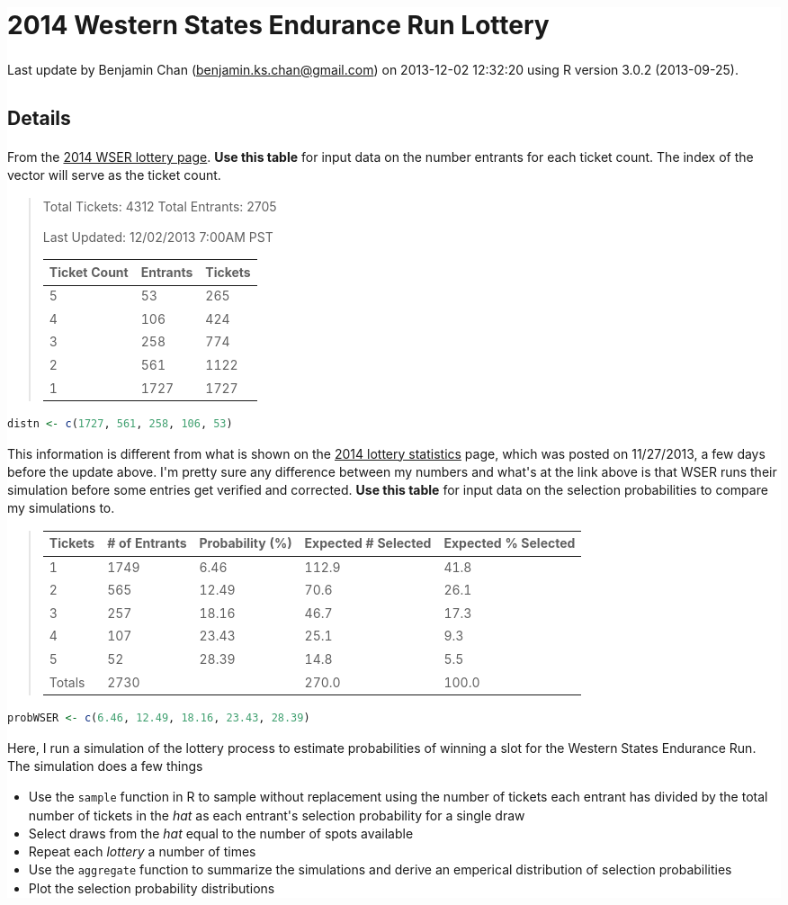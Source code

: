 2014 Western States Endurance Run Lottery
=========================================
Last update by Benjamin Chan (<benjamin.ks.chan@gmail.com>) on 2013-12-02 12:32:20 using R version 3.0.2 (2013-09-25).


Details
-------
From the [2014 WSER lottery page](http://www.wser.org/lottery2014.html). **Use this table** for input data on the number entrants for each ticket count. The index of the vector will serve as the ticket count.
> Total Tickets: 4312     Total Entrants: 2705
>  
> Last Updated: 12/02/2013 7:00AM PST
>  
> Ticket Count | Entrants | Tickets  
> -------------|----------|--------
>            5 |       53 |     265  
>            4 |      106 |     424  
>            3 |      258 |     774  
>            2 |      561 |    1122  
>            1 |     1727 |    1727  


```r
distn <- c(1727, 561, 258, 106, 53)
```


This information is different from what is shown on the [2014 lottery statistics](http://www.wser.org/2013/11/27/2014-lottery-statistics) page, which was posted on 11/27/2013, a few days before the update above. I'm pretty sure any difference between my numbers and what's at the link above is that WSER runs their simulation before some entries get verified and corrected. **Use this table** for input data on the selection probabilities to compare my simulations to. 
> Tickets | # of Entrants | Probability (%) | Expected # Selected | Expected % Selected  
> --------|---------------|-----------------|---------------------|--------------------
>       1 |          1749 |            6.46 |               112.9 |                41.8  
>       2 |           565 |           12.49 |                70.6 |                26.1  
>       3 |           257 |           18.16 |                46.7 |                17.3  
>       4 |           107 |           23.43 |                25.1 |                 9.3  
>       5 |            52 |           28.39 |                14.8 |                 5.5  
>  Totals |          2730 |                 |               270.0 |               100.0


```r
probWSER <- c(6.46, 12.49, 18.16, 23.43, 28.39)
```


Here, I run a simulation of the lottery process to estimate probabilities of winning a slot for the Western States Endurance Run. The simulation does a few things
* Use the `sample` function in R to sample without replacement using the number of tickets each entrant has divided by the total number of tickets in the *hat* as each entrant's selection probability for a single draw
* Select draws from the *hat* equal to the number of spots available
* Repeat each *lottery* a number of times
* Use the `aggregate` function to summarize the simulations and derive an emperical distribution of selection probabilities
* Plot the selection probability distributions
